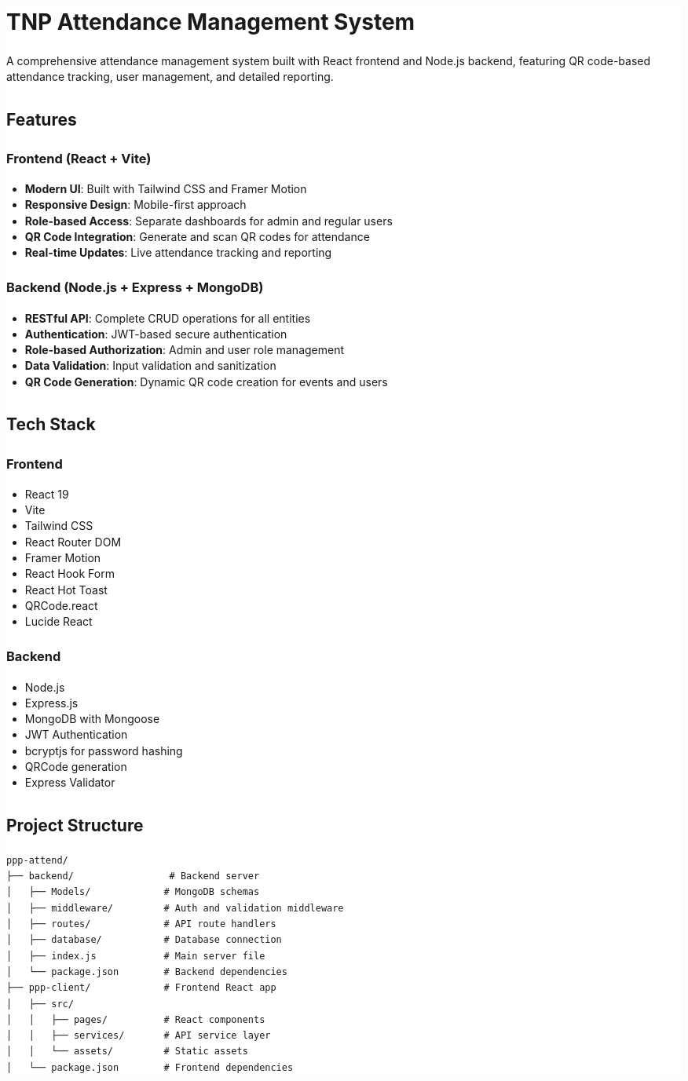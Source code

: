 # TNP Attendance Management System

A comprehensive attendance management system built with React frontend and Node.js backend, featuring QR code-based attendance tracking, user management, and detailed reporting.

## Features

### Frontend (React + Vite)
- **Modern UI**: Built with Tailwind CSS and Framer Motion
- **Responsive Design**: Mobile-first approach
- **Role-based Access**: Separate dashboards for admin and regular users
- **QR Code Integration**: Generate and scan QR codes for attendance
- **Real-time Updates**: Live attendance tracking and reporting

### Backend (Node.js + Express + MongoDB)
- **RESTful API**: Complete CRUD operations for all entities
- **Authentication**: JWT-based secure authentication
- **Role-based Authorization**: Admin and user role management
- **Data Validation**: Input validation and sanitization
- **QR Code Generation**: Dynamic QR code creation for events and users

## Tech Stack

### Frontend
- React 19
- Vite
- Tailwind CSS
- React Router DOM
- Framer Motion
- React Hook Form
- React Hot Toast
- QRCode.react
- Lucide React

### Backend
- Node.js
- Express.js
- MongoDB with Mongoose
- JWT Authentication
- bcryptjs for password hashing
- QRCode generation
- Express Validator

## Project Structure

```
ppp-attend/
├── backend/                 # Backend server
│   ├── Models/             # MongoDB schemas
│   ├── middleware/         # Auth and validation middleware
│   ├── routes/             # API route handlers
│   ├── database/           # Database connection
│   ├── index.js            # Main server file
│   └── package.json        # Backend dependencies
├── ppp-client/             # Frontend React app
│   ├── src/
│   │   ├── pages/          # React components
│   │   ├── services/       # API service layer
│   │   └── assets/         # Static assets
│   └── package.json        # Frontend dependencies
```
